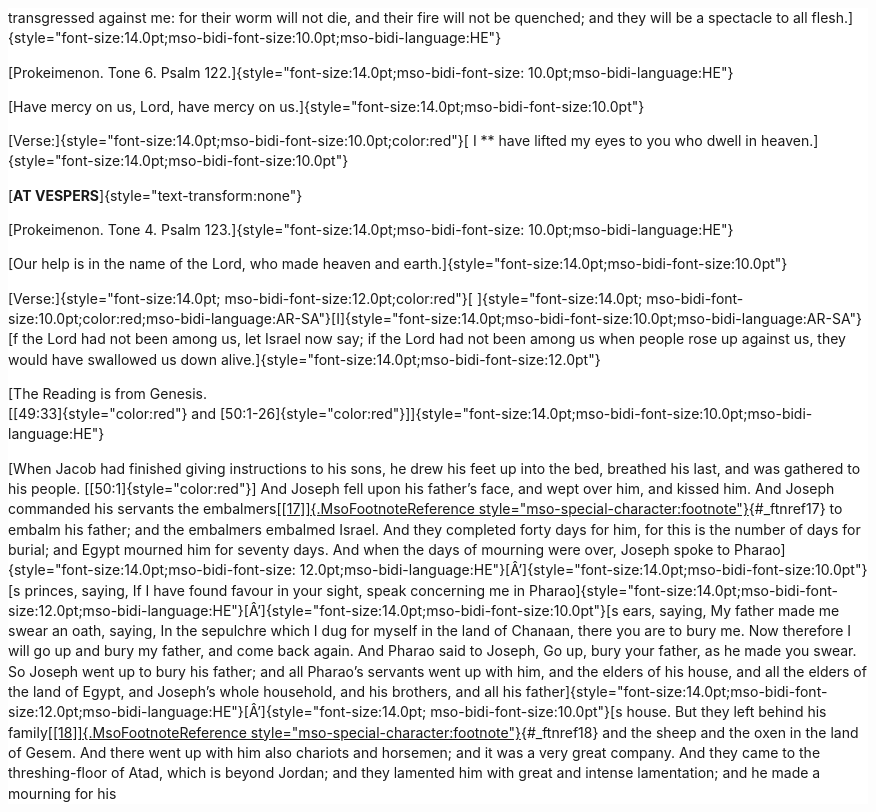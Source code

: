 transgressed against me: for their worm will not die, and their fire
will not be quenched; and they will be a spectacle to all
flesh.]{style="font-size:14.0pt;mso-bidi-font-size:10.0pt;mso-bidi-language:HE"}

[Prokeimenon. Tone 6. Psalm
122.]{style="font-size:14.0pt;mso-bidi-font-size:
10.0pt;mso-bidi-language:HE"}

[Have mercy on us, Lord, have mercy on
us.]{style="font-size:14.0pt;mso-bidi-font-size:10.0pt"}

[Verse:]{style="font-size:14.0pt;mso-bidi-font-size:10.0pt;color:red"}[
I ** have lifted my eyes to you who dwell in
heaven.]{style="font-size:14.0pt;mso-bidi-font-size:10.0pt"}

[**AT VESPERS**]{style="text-transform:none"}

[Prokeimenon. Tone 4. Psalm
123.]{style="font-size:14.0pt;mso-bidi-font-size:
10.0pt;mso-bidi-language:HE"}

[Our help is in the name of the Lord, who made heaven and
earth.]{style="font-size:14.0pt;mso-bidi-font-size:10.0pt"}

[Verse:]{style="font-size:14.0pt;
mso-bidi-font-size:12.0pt;color:red"}[ ]{style="font-size:14.0pt;
mso-bidi-font-size:10.0pt;color:red;mso-bidi-language:AR-SA"}[I]{style="font-size:14.0pt;mso-bidi-font-size:10.0pt;mso-bidi-language:AR-SA"}[f
the Lord had not been among us, let Israel now say; if the Lord had not
been among us when people rose up against us, they would have swallowed
us down alive.]{style="font-size:14.0pt;mso-bidi-font-size:12.0pt"}

[The Reading is from Genesis.\
\[[49:33]{style="color:red"} and
[50:1-26]{style="color:red"}\]]{style="font-size:14.0pt;mso-bidi-font-size:10.0pt;mso-bidi-language:HE"}

[When Jacob had finished giving instructions to his sons, he drew his
feet up into the bed, breathed his last, and was gathered to his people.
\[[50:1]{style="color:red"}\] And Joseph fell upon his father’s face,
and wept over him, and kissed him. And Joseph commanded his servants the
embalmers[[\[17\]]{.MsoFootnoteReference
style="mso-special-character:footnote"}](#_ftn17){#_ftnref17} to embalm
his father; and the embalmers embalmed Israel. And they completed forty
days for him, for this is the number of days for burial; and Egypt
mourned him for seventy days. And when the days of mourning were over,
Joseph spoke to Pharao]{style="font-size:14.0pt;mso-bidi-font-size:
12.0pt;mso-bidi-language:HE"}[Â’]{style="font-size:14.0pt;mso-bidi-font-size:10.0pt"}[s
princes, saying, If I have found favour in your sight, speak concerning
me in
Pharao]{style="font-size:14.0pt;mso-bidi-font-size:12.0pt;mso-bidi-language:HE"}[Â’]{style="font-size:14.0pt;mso-bidi-font-size:10.0pt"}[s
ears, saying, My father made me swear an oath, saying, In the sepulchre
which I dug for myself in the land of Chanaan, there you are to bury me.
Now therefore I will go up and bury my father, and come back again. And
Pharao said to Joseph, Go up, bury your father, as he made you swear. So
Joseph went up to bury his father; and all Pharao’s servants went up
with him, and the elders of his house, and all the elders of the land of
Egypt, and Joseph’s whole household, and his brothers, and all his
father]{style="font-size:14.0pt;mso-bidi-font-size:12.0pt;mso-bidi-language:HE"}[Â’]{style="font-size:14.0pt;
mso-bidi-font-size:10.0pt"}[s house. But they left behind his
family[[\[18\]]{.MsoFootnoteReference
style="mso-special-character:footnote"}](#_ftn18){#_ftnref18} and the
sheep and the oxen in the land of Gesem. And there went up with him also
chariots and horsemen; and it was a very great company. And they came to
the threshing-floor of Atad, which is beyond Jordan; and they lamented
him with great and intense lamentation; and he made a mourning for his